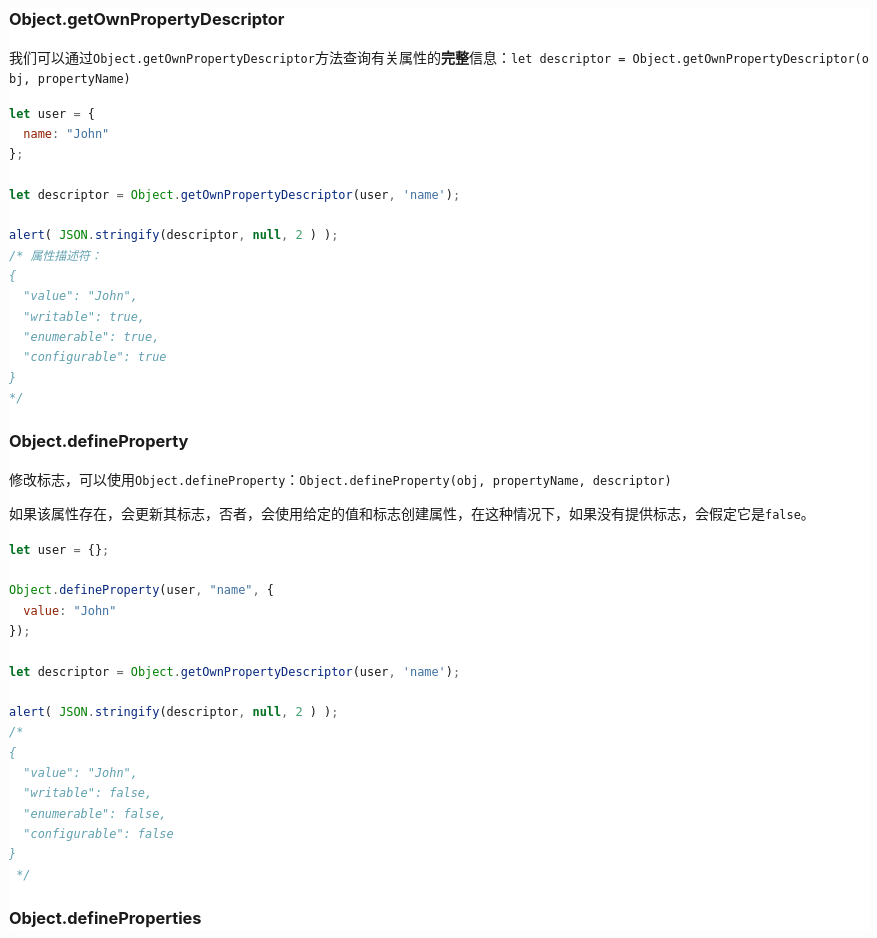 ```javascript
```

### Object.getOwnPropertyDescriptor

我们可以通过`Object.getOwnPropertyDescriptor`方法查询有关属性的**完整**信息：`let descriptor = Object.getOwnPropertyDescriptor(obj, propertyName)`

```javascript
let user = {
  name: "John"
};

let descriptor = Object.getOwnPropertyDescriptor(user, 'name');

alert( JSON.stringify(descriptor, null, 2 ) );
/* 属性描述符：
{
  "value": "John",
  "writable": true,
  "enumerable": true,
  "configurable": true
}
*/
```

### Object.defineProperty

修改标志，可以使用`Object.defineProperty`：`Object.defineProperty(obj, propertyName, descriptor)`

如果该属性存在，会更新其标志，否者，会使用给定的值和标志创建属性，在这种情况下，如果没有提供标志，会假定它是`false`。

```javascript
let user = {};

Object.defineProperty(user, "name", {
  value: "John"
});

let descriptor = Object.getOwnPropertyDescriptor(user, 'name');

alert( JSON.stringify(descriptor, null, 2 ) );
/*
{
  "value": "John",
  "writable": false,
  "enumerable": false,
  "configurable": false
}
 */
```

### Object.defineProperties
